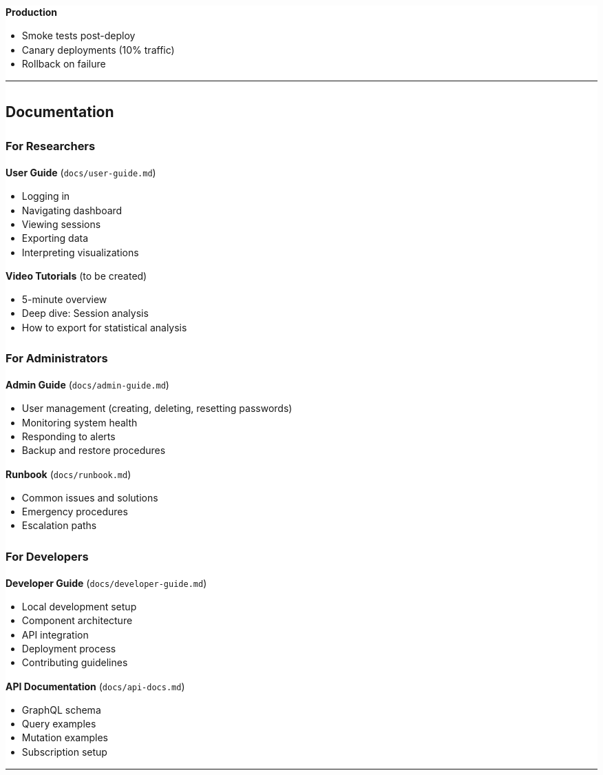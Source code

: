 **Production**
- Smoke tests post-deploy
- Canary deployments (10% traffic)
- Rollback on failure

---

## Documentation

### For Researchers

**User Guide** (`docs/user-guide.md`)
- Logging in
- Navigating dashboard
- Viewing sessions
- Exporting data
- Interpreting visualizations

**Video Tutorials** (to be created)
- 5-minute overview
- Deep dive: Session analysis
- How to export for statistical analysis

### For Administrators

**Admin Guide** (`docs/admin-guide.md`)
- User management (creating, deleting, resetting passwords)
- Monitoring system health
- Responding to alerts
- Backup and restore procedures

**Runbook** (`docs/runbook.md`)
- Common issues and solutions
- Emergency procedures
- Escalation paths

### For Developers

**Developer Guide** (`docs/developer-guide.md`)
- Local development setup
- Component architecture
- API integration
- Deployment process
- Contributing guidelines

**API Documentation** (`docs/api-docs.md`)
- GraphQL schema
- Query examples
- Mutation examples
- Subscription setup

---
